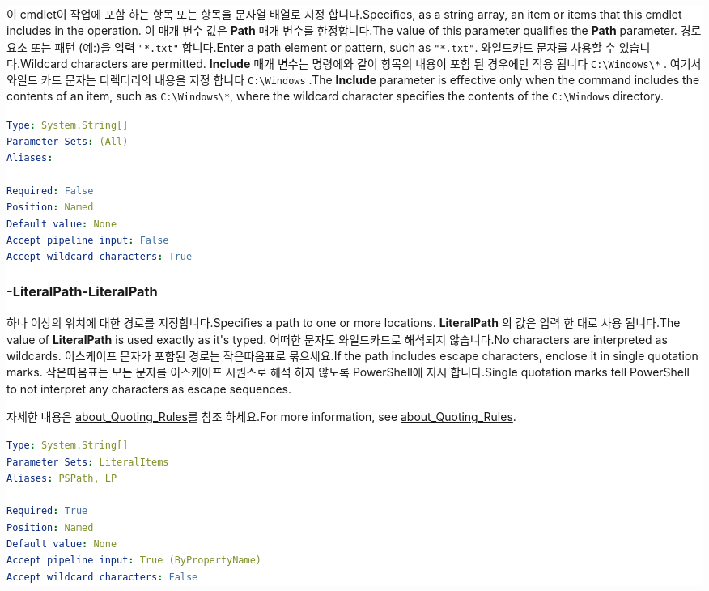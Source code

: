 <span data-ttu-id="1d3f2-272">이 cmdlet이 작업에 포함 하는 항목 또는 항목을 문자열 배열로 지정 합니다.</span><span class="sxs-lookup"><span data-stu-id="1d3f2-272">Specifies, as a string array, an item or items that this cmdlet includes in the operation.</span></span> <span data-ttu-id="1d3f2-273">이 매개 변수 값은 **Path** 매개 변수를 한정합니다.</span><span class="sxs-lookup"><span data-stu-id="1d3f2-273">The value of this parameter qualifies the **Path** parameter.</span></span> <span data-ttu-id="1d3f2-274">경로 요소 또는 패턴 (예:)을 입력 `"*.txt"` 합니다.</span><span class="sxs-lookup"><span data-stu-id="1d3f2-274">Enter a path element or pattern, such as `"*.txt"`.</span></span> <span data-ttu-id="1d3f2-275">와일드카드 문자를 사용할 수 있습니다.</span><span class="sxs-lookup"><span data-stu-id="1d3f2-275">Wildcard characters are permitted.</span></span> <span data-ttu-id="1d3f2-276">**Include** 매개 변수는 명령에와 같이 항목의 내용이 포함 된 경우에만 적용 됩니다 `C:\Windows\*` . 여기서 와일드 카드 문자는 디렉터리의 내용을 지정 합니다 `C:\Windows` .</span><span class="sxs-lookup"><span data-stu-id="1d3f2-276">The **Include** parameter is effective only when the command includes the contents of an item, such as `C:\Windows\*`, where the wildcard character specifies the contents of the `C:\Windows` directory.</span></span>

```yaml
Type: System.String[]
Parameter Sets: (All)
Aliases:

Required: False
Position: Named
Default value: None
Accept pipeline input: False
Accept wildcard characters: True
```

### <span data-ttu-id="1d3f2-277">-LiteralPath</span><span class="sxs-lookup"><span data-stu-id="1d3f2-277">-LiteralPath</span></span>

<span data-ttu-id="1d3f2-278">하나 이상의 위치에 대한 경로를 지정합니다.</span><span class="sxs-lookup"><span data-stu-id="1d3f2-278">Specifies a path to one or more locations.</span></span> <span data-ttu-id="1d3f2-279">**LiteralPath** 의 값은 입력 한 대로 사용 됩니다.</span><span class="sxs-lookup"><span data-stu-id="1d3f2-279">The value of **LiteralPath** is used exactly as it's typed.</span></span> <span data-ttu-id="1d3f2-280">어떠한 문자도 와일드카드로 해석되지 않습니다.</span><span class="sxs-lookup"><span data-stu-id="1d3f2-280">No characters are interpreted as wildcards.</span></span> <span data-ttu-id="1d3f2-281">이스케이프 문자가 포함된 경로는 작은따옴표로 묶으세요.</span><span class="sxs-lookup"><span data-stu-id="1d3f2-281">If the path includes escape characters, enclose it in single quotation marks.</span></span> <span data-ttu-id="1d3f2-282">작은따옴표는 모든 문자를 이스케이프 시퀀스로 해석 하지 않도록 PowerShell에 지시 합니다.</span><span class="sxs-lookup"><span data-stu-id="1d3f2-282">Single quotation marks tell PowerShell to not interpret any characters as escape sequences.</span></span>

<span data-ttu-id="1d3f2-283">자세한 내용은 [about_Quoting_Rules](../Microsoft.Powershell.Core/About/about_Quoting_Rules.md)를 참조 하세요.</span><span class="sxs-lookup"><span data-stu-id="1d3f2-283">For more information, see [about_Quoting_Rules](../Microsoft.Powershell.Core/About/about_Quoting_Rules.md).</span></span>

```yaml
Type: System.String[]
Parameter Sets: LiteralItems
Aliases: PSPath, LP

Required: True
Position: Named
Default value: None
Accept pipeline input: True (ByPropertyName)
Accept wildcard characters: False
```
